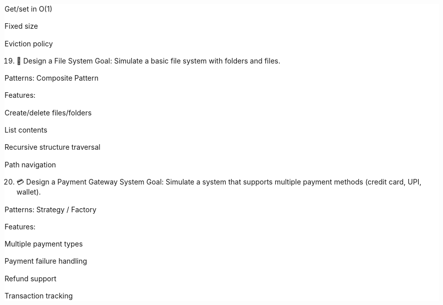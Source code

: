 Get/set in O(1)

Fixed size

Eviction policy

19. 📁 Design a File System
    Goal: Simulate a basic file system with folders and files.

Patterns: Composite Pattern

Features:

Create/delete files/folders

List contents

Recursive structure traversal

Path navigation

20. 💳 Design a Payment Gateway System
    Goal: Simulate a system that supports multiple payment methods (credit card, UPI, wallet).

Patterns: Strategy / Factory

Features:

Multiple payment types

Payment failure handling

Refund support

Transaction tracking


